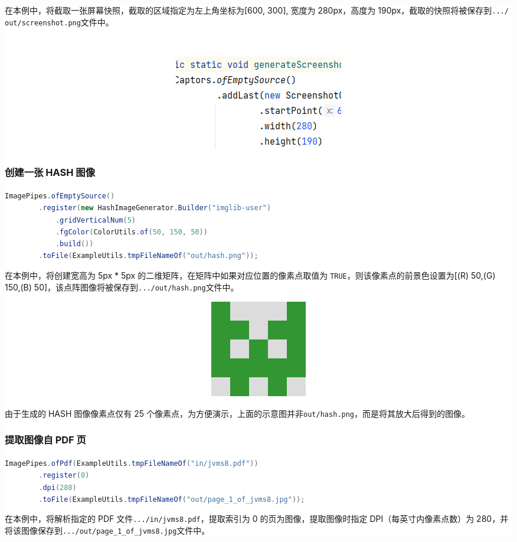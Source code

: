 在本例中，将截取一张屏幕快照，截取的区域指定为左上角坐标为\[600, 300\], 宽度为 280px，高度为 190px，截取的快照将被保存到`.../out/screenshot.png`文件中。

<div align="center"><img src="/example/res/out/screenshot.png"/></div>

### 创建一张 HASH 图像
```java
ImagePipes.ofEmptySource()
        .register(new HashImageGenerator.Builder("imglib-user")
            .gridVerticalNum(5)
            .fgColor(ColorUtils.of(50, 150, 50))
            .build())
        .toFile(ExampleUtils.tmpFileNameOf("out/hash.png"));
```

在本例中，将创建宽高为 5px * 5px 的二维矩阵，在矩阵中如果对应位置的像素点取值为 `TRUE`，则该像素点的前景色设置为\[(R) 50,(G) 150,(B) 50\]，该点阵图像将被保存到`.../out/hash.png`文件中。

<div align="center"><img src="/docs/res/5x5hash_matrix.png"/></div>

由于生成的 HASH 图像像素点仅有 25 个像素点，为方便演示，上面的示意图并非`out/hash.png`，而是将其放大后得到的图像。

### 提取图像自 PDF 页
```java
ImagePipes.ofPdf(ExampleUtils.tmpFileNameOf("in/jvms8.pdf"))
        .register(0)
        .dpi(280)
        .toFile(ExampleUtils.tmpFileNameOf("out/page_1_of_jvms8.jpg"));
```

在本例中，将解析指定的 PDF 文件`.../in/jvms8.pdf`，提取索引为 0 的页为图像，提取图像时指定 DPI（每英寸内像素点数）为 280，并将该图像保存到`.../out/page_1_of_jvms8.jpg`文件中。

